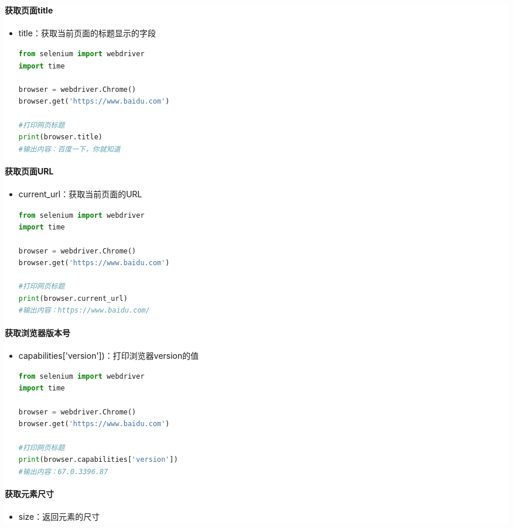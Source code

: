   

#### 获取页面title

- title：获取当前页面的标题显示的字段

  ```python
  from selenium import webdriver
  import time  
  
  browser = webdriver.Chrome()
  browser.get('https://www.baidu.com')  
  
  #打印网页标题
  print(browser.title)
  #输出内容：百度一下，你就知道
  ```

  

#### 获取页面URL

- current_url：获取当前页面的URL

  ```python
  from selenium import webdriver
  import time  
  
  browser = webdriver.Chrome()
  browser.get('https://www.baidu.com')  
  
  #打印网页标题
  print(browser.current_url)
  #输出内容：https://www.baidu.com/
  ```

  

#### 获取浏览器版本号

- capabilities['version'])：打印浏览器version的值

  ```python
  from selenium import webdriver
  import time  
  
  browser = webdriver.Chrome()
  browser.get('https://www.baidu.com')  
  
  #打印网页标题
  print(browser.capabilities['version'])
  #输出内容：67.0.3396.87
  ```

  

#### 获取元素尺寸

- size：返回元素的尺寸
